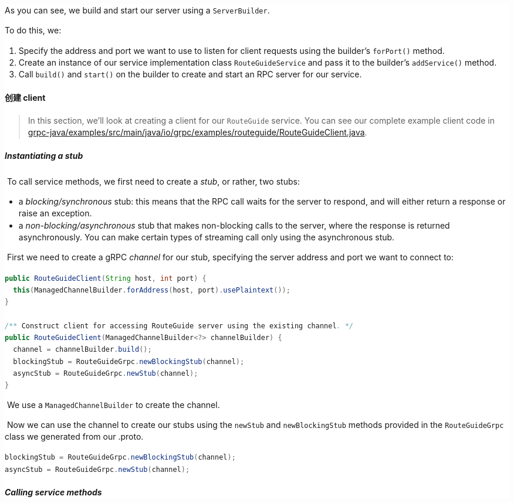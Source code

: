 ```java
```

As you can see, we build and start our server using a `ServerBuilder`.

To do this, we:

1. Specify the address and port we want to use to listen for client requests using the builder’s `forPort()` method.
2. Create an instance of our service implementation class `RouteGuideService` and pass it to the builder’s `addService()` method.
3. Call `build()` and `start()` on the builder to create and start an RPC server for our service.

#### 创建 client

> In this section, we’ll look at creating a client for our `RouteGuide` service. You can see our complete example client code in [grpc-java/examples/src/main/java/io/grpc/examples/routeguide/RouteGuideClient.java](https://github.com/grpc/grpc-java/blob/master/examples/src/main/java/io/grpc/examples/routeguide/RouteGuideClient.java).

##### Instantiating a stub

​	To call service methods, we first need to create a *stub*, or rather, two stubs:

- a *blocking/synchronous* stub: this means that the RPC call waits for the server to respond, and will either return a response or raise an exception.
- a *non-blocking/asynchronous* stub that makes non-blocking calls to the server, where the response is returned asynchronously. You can make certain types of streaming call only using the asynchronous stub.

​	First we need to create a gRPC *channel* for our stub, specifying the server address and port we want to connect to:

```java
public RouteGuideClient(String host, int port) {
  this(ManagedChannelBuilder.forAddress(host, port).usePlaintext());
}

/** Construct client for accessing RouteGuide server using the existing channel. */
public RouteGuideClient(ManagedChannelBuilder<?> channelBuilder) {
  channel = channelBuilder.build();
  blockingStub = RouteGuideGrpc.newBlockingStub(channel);
  asyncStub = RouteGuideGrpc.newStub(channel);
}
```

​	We use a `ManagedChannelBuilder` to create the channel.

​	Now we can use the channel to create our stubs using the `newStub` and `newBlockingStub` methods provided in the `RouteGuideGrpc` class we generated from our .proto.

```java
blockingStub = RouteGuideGrpc.newBlockingStub(channel);
asyncStub = RouteGuideGrpc.newStub(channel);
```

##### Calling service methods
